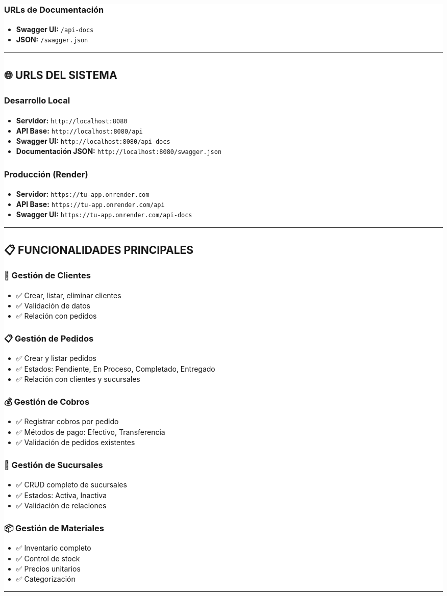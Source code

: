 ### **URLs de Documentación**
- **Swagger UI:** `/api-docs`
- **JSON:** `/swagger.json`

---

## 🌐 **URLS DEL SISTEMA**

### **Desarrollo Local**
- **Servidor:** `http://localhost:8080`
- **API Base:** `http://localhost:8080/api`
- **Swagger UI:** `http://localhost:8080/api-docs`
- **Documentación JSON:** `http://localhost:8080/swagger.json`

### **Producción (Render)**
- **Servidor:** `https://tu-app.onrender.com`
- **API Base:** `https://tu-app.onrender.com/api`
- **Swagger UI:** `https://tu-app.onrender.com/api-docs`

---

## 📋 **FUNCIONALIDADES PRINCIPALES**

### **👥 Gestión de Clientes**
- ✅ Crear, listar, eliminar clientes
- ✅ Validación de datos
- ✅ Relación con pedidos

### **📋 Gestión de Pedidos**
- ✅ Crear y listar pedidos
- ✅ Estados: Pendiente, En Proceso, Completado, Entregado
- ✅ Relación con clientes y sucursales

### **💰 Gestión de Cobros**
- ✅ Registrar cobros por pedido
- ✅ Métodos de pago: Efectivo, Transferencia
- ✅ Validación de pedidos existentes

### **🏪 Gestión de Sucursales**
- ✅ CRUD completo de sucursales
- ✅ Estados: Activa, Inactiva
- ✅ Validación de relaciones

### **📦 Gestión de Materiales**
- ✅ Inventario completo
- ✅ Control de stock
- ✅ Precios unitarios
- ✅ Categorización

---